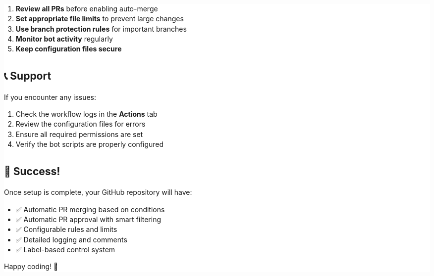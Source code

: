 1. **Review all PRs** before enabling auto-merge
2. **Set appropriate file limits** to prevent large changes
3. **Use branch protection rules** for important branches
4. **Monitor bot activity** regularly
5. **Keep configuration files secure**

## 📞 Support

If you encounter any issues:

1. Check the workflow logs in the **Actions** tab
2. Review the configuration files for errors
3. Ensure all required permissions are set
4. Verify the bot scripts are properly configured

## 🎉 Success!

Once setup is complete, your GitHub repository will have:

- ✅ Automatic PR merging based on conditions
- ✅ Automatic PR approval with smart filtering
- ✅ Configurable rules and limits
- ✅ Detailed logging and comments
- ✅ Label-based control system

Happy coding! 🚀
